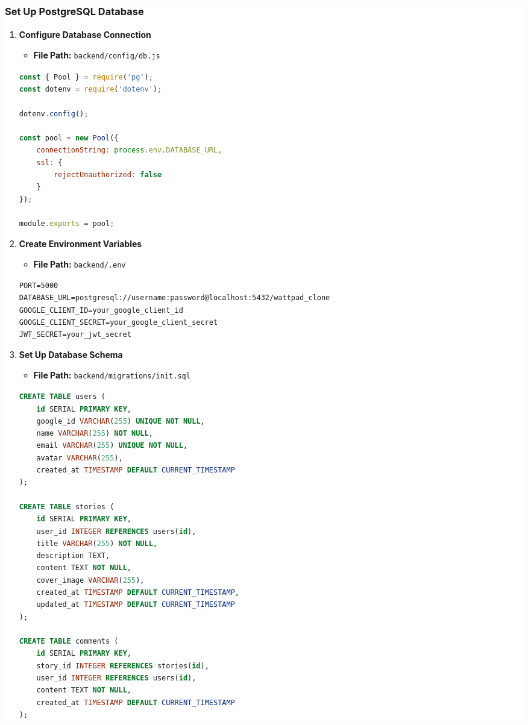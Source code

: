 ### Set Up PostgreSQL Database

1. **Configure Database Connection**

   - **File Path:** `backend/config/db.js`

   ```javascript:backend/config/db.js
   const { Pool } = require('pg');
   const dotenv = require('dotenv');
   
   dotenv.config();
   
   const pool = new Pool({
       connectionString: process.env.DATABASE_URL,
       ssl: {
           rejectUnauthorized: false
       }
   });
   
   module.exports = pool;
   ```

2. **Create Environment Variables**

   - **File Path:** `backend/.env`

   ```
   PORT=5000
   DATABASE_URL=postgresql://username:password@localhost:5432/wattpad_clone
   GOOGLE_CLIENT_ID=your_google_client_id
   GOOGLE_CLIENT_SECRET=your_google_client_secret
   JWT_SECRET=your_jwt_secret
   ```

3. **Set Up Database Schema**

   - **File Path:** `backend/migrations/init.sql`

   ```sql:migrations/init.sql
   CREATE TABLE users (
       id SERIAL PRIMARY KEY,
       google_id VARCHAR(255) UNIQUE NOT NULL,
       name VARCHAR(255) NOT NULL,
       email VARCHAR(255) UNIQUE NOT NULL,
       avatar VARCHAR(255),
       created_at TIMESTAMP DEFAULT CURRENT_TIMESTAMP
   );

   CREATE TABLE stories (
       id SERIAL PRIMARY KEY,
       user_id INTEGER REFERENCES users(id),
       title VARCHAR(255) NOT NULL,
       description TEXT,
       content TEXT NOT NULL,
       cover_image VARCHAR(255),
       created_at TIMESTAMP DEFAULT CURRENT_TIMESTAMP,
       updated_at TIMESTAMP DEFAULT CURRENT_TIMESTAMP
   );

   CREATE TABLE comments (
       id SERIAL PRIMARY KEY,
       story_id INTEGER REFERENCES stories(id),
       user_id INTEGER REFERENCES users(id),
       content TEXT NOT NULL,
       created_at TIMESTAMP DEFAULT CURRENT_TIMESTAMP
   );
   ```
